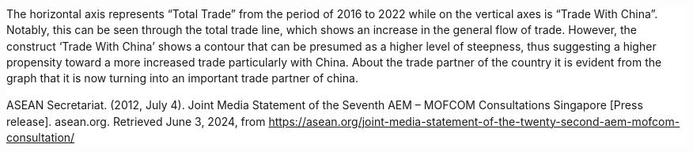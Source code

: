 The horizontal axis represents “Total Trade” from the period of 2016 to 2022 while on the vertical axes is “Trade With China”. Notably, this can be seen through the total trade line, which shows an increase in the general flow of trade. However, the construct ‘Trade With China’ shows a contour that can be presumed as a higher level of steepness, thus suggesting a higher propensity toward a more increased trade particularly with China. About the trade partner of the country it is evident from the graph that it is now turning into an important trade partner of china.

ASEAN Secretariat. (2012, July 4). Joint Media Statement of the Seventh AEM – MOFCOM Consultations Singapore [Press release]. asean.org. Retrieved June 3, 2024, from https://asean.org/joint-media-statement-of-the-twenty-second-aem-mofcom-consultation/

